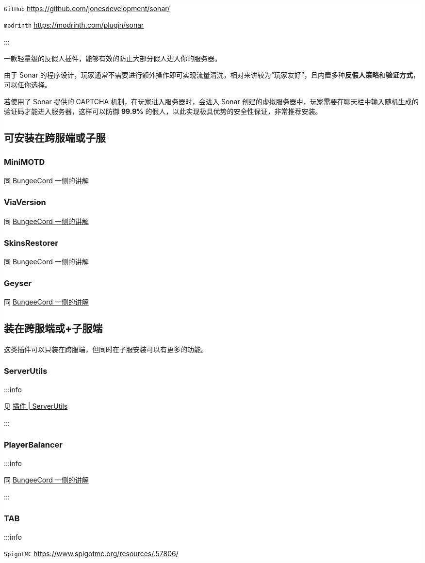 `GitHub` https://github.com/jonesdevelopment/sonar/

`modrinth` https://modrinth.com/plugin/sonar

:::

一款轻量级的反假人插件，能够有效的防止大部分假人进入你的服务器。

由于 Sonar 的程序设计，玩家通常不需要进行额外操作即可实现流量清洗，相对来讲较为“玩家友好”，且内置多种**反假人策略**和**验证方式**，可以任你选择。

若使用了 Sonar 提供的 CAPTCHA 机制，在玩家进入服务器时，会进入 Sonar 创建的虚拟服务器中，玩家需要在聊天栏中输入随机生成的验证码才能进入服务器，这样可以防御 **99.9%** 的假人，以此实现极具优势的安全性保证，非常推荐安装。

## 可安装在跨服端或子服

### MiniMOTD

同 [BungeeCord 一侧的讲解](BC&WF.md#minimotd)

### ViaVersion

同 [BungeeCord 一侧的讲解](BC&WF.md#viaversion)

### SkinsRestorer

同 [BungeeCord 一侧的讲解](BC&WF.md#skinsrestorer)

### Geyser

同 [BungeeCord 一侧的讲解](BC&WF.md#geyser)

## 装在跨服端或+子服端

这类插件可以只装在跨服端，但同时在子服安装可以有更多的功能。

### ServerUtils

:::info

见 [插件 | ServerUtils](/docs-java/process/plugin/ManageTool/PluginManagement/ServerUtils.md)

:::

### PlayerBalancer

:::info

同 [BungeeCord 一侧的讲解](BC&WF.md#playerbalancer)

:::

### TAB

:::info

`SpigotMC` https://www.spigotmc.org/resources/.57806/
